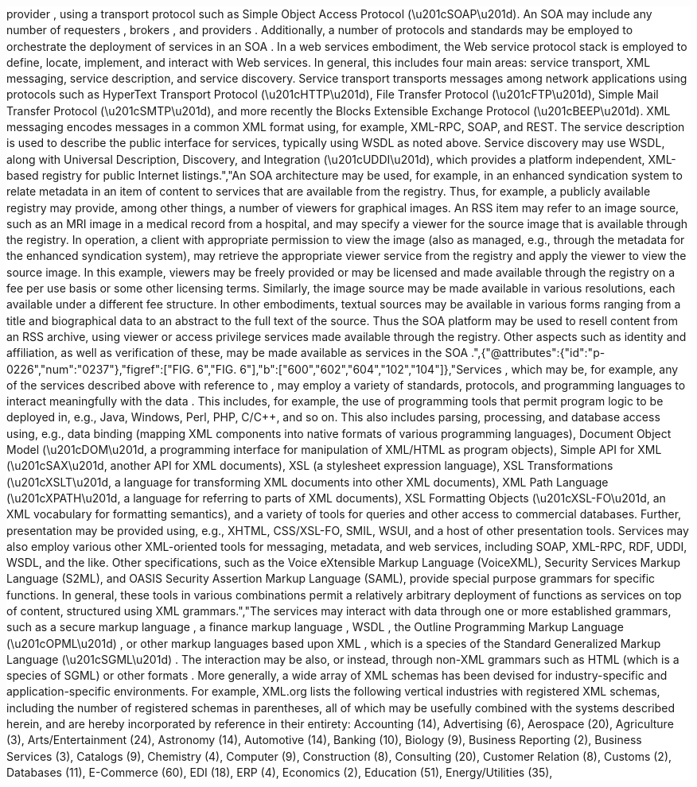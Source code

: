 provider , using a transport protocol such as Simple Object Access Protocol (\u201cSOAP\u201d). An SOA  may include any number of requesters , brokers , and providers . Additionally, a number of protocols and standards may be employed to orchestrate the deployment of services in an SOA . In a web services embodiment, the Web service protocol stack is employed to define, locate, implement, and interact with Web services. In general, this includes four main areas: service transport, XML messaging, service description, and service discovery. Service transport transports messages among network applications using protocols such as HyperText Transport Protocol (\u201cHTTP\u201d), File Transfer Protocol (\u201cFTP\u201d), Simple Mail Transfer Protocol (\u201cSMTP\u201d), and more recently the Blocks Extensible Exchange Protocol (\u201cBEEP\u201d). XML messaging encodes messages in a common XML format using, for example, XML-RPC, SOAP, and REST. The service description is used to describe the public interface for services, typically using WSDL as noted above. Service discovery may use WSDL, along with Universal Description, Discovery, and Integration (\u201cUDDI\u201d), which provides a platform independent, XML-based registry for public Internet listings.","An SOA  architecture may be used, for example, in an enhanced syndication system to relate metadata in an item of content to services that are available from the registry. Thus, for example, a publicly available registry may provide, among other things, a number of viewers for graphical images. An RSS item may refer to an image source, such as an MRI image in a medical record from a hospital, and may specify a viewer for the source image that is available through the registry. In operation, a client with appropriate permission to view the image (also as managed, e.g., through the metadata for the enhanced syndication system), may retrieve the appropriate viewer service from the registry and apply the viewer to view the source image. In this example, viewers may be freely provided or may be licensed and made available through the registry on a fee per use basis or some other licensing terms. Similarly, the image source may be made available in various resolutions, each available under a different fee structure. In other embodiments, textual sources may be available in various forms ranging from a title and biographical data to an abstract to the full text of the source. Thus the SOA platform may be used to resell content from an RSS archive, using viewer or access privilege services made available through the registry. Other aspects such as identity and affiliation, as well as verification of these, may be made available as services in the SOA .",{"@attributes":{"id":"p-0226","num":"0237"},"figref":["FIG. 6","FIG. 6"],"b":["600","602","604","102","104"]},"Services , which may be, for example, any of the services described above with reference to , may employ a variety of standards, protocols, and programming languages to interact meaningfully with the data . This includes, for example, the use of programming tools that permit program logic to be deployed in, e.g., Java, Windows, Perl, PHP, C\/C++, and so on. This also includes parsing, processing, and database access using, e.g., data binding (mapping XML components into native formats of various programming languages), Document Object Model (\u201cDOM\u201d, a programming interface for manipulation of XML\/HTML as program objects), Simple API for XML (\u201cSAX\u201d, another API for XML documents), XSL (a stylesheet expression language), XSL Transformations (\u201cXSLT\u201d, a language for transforming XML documents into other XML documents), XML Path Language (\u201cXPATH\u201d, a language for referring to parts of XML documents), XSL Formatting Objects (\u201cXSL-FO\u201d, an XML vocabulary for formatting semantics), and a variety of tools for queries and other access to commercial databases. Further, presentation may be provided using, e.g., XHTML, CSS\/XSL-FO, SMIL, WSUI, and a host of other presentation tools. Services  may also employ various other XML-oriented tools for messaging, metadata, and web services, including SOAP, XML-RPC, RDF, UDDI, WSDL, and the like. Other specifications, such as the Voice eXtensible Markup Language (VoiceXML), Security Services Markup Language (S2ML), and OASIS Security Assertion Markup Language (SAML), provide special purpose grammars for specific functions. In general, these tools in various combinations permit a relatively arbitrary deployment of functions as services on top of content, structured using XML grammars.","The services  may interact with data  through one or more established grammars, such as a secure markup language , a finance markup language , WSDL , the Outline Programming Markup Language (\u201cOPML\u201d) , or other markup languages  based upon XML , which is a species of the Standard Generalized Markup Language (\u201cSGML\u201d) . The interaction may be also, or instead, through non-XML grammars such as HTML  (which is a species of SGML) or other formats . More generally, a wide array of XML schemas has been devised for industry-specific and application-specific environments. For example, XML.org lists the following vertical industries with registered XML schemas, including the number of registered schemas in parentheses, all of which may be usefully combined with the systems described herein, and are hereby incorporated by reference in their entirety: Accounting (14), Advertising (6), Aerospace (20), Agriculture (3), Arts\/Entertainment (24), Astronomy (14), Automotive (14), Banking (10), Biology (9), Business Reporting (2), Business Services (3), Catalogs (9), Chemistry (4), Computer (9), Construction (8), Consulting (20), Customer Relation (8), Customs (2), Databases (11), E-Commerce (60), EDI (18), ERP (4), Economics (2), Education (51), Energy\/Utilities (35),